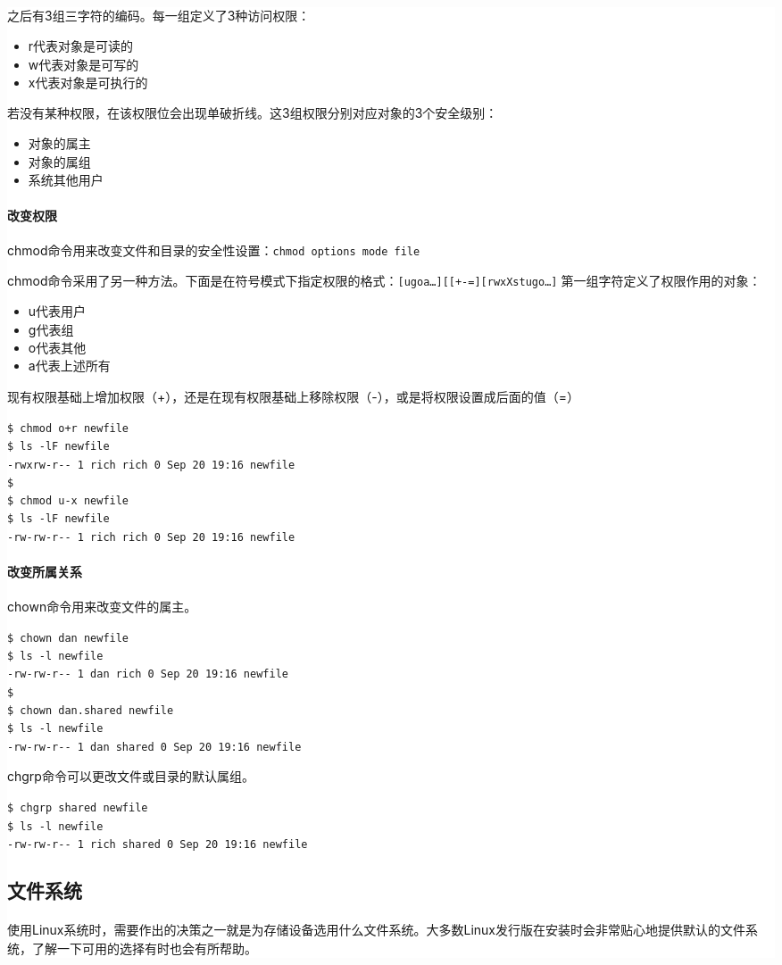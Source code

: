 之后有3组三字符的编码。每一组定义了3种访问权限：
- r代表对象是可读的
- w代表对象是可写的
- x代表对象是可执行的

若没有某种权限，在该权限位会出现单破折线。这3组权限分别对应对象的3个安全级别：
- 对象的属主
- 对象的属组
- 系统其他用户

#### 改变权限
chmod命令用来改变文件和目录的安全性设置：`chmod options mode file`

chmod命令采用了另一种方法。下面是在符号模式下指定权限的格式：`[ugoa…][[+-=][rwxXstugo…]`
第一组字符定义了权限作用的对象：
- u代表用户
- g代表组
- o代表其他
- a代表上述所有

现有权限基础上增加权限（+），还是在现有权限基础上移除权限（-），或是将权限设置成后面的值（=）
```
$ chmod o+r newfile
$ ls -lF newfile
-rwxrw-r-- 1 rich rich 0 Sep 20 19:16 newfile
$
$ chmod u-x newfile
$ ls -lF newfile
-rw-rw-r-- 1 rich rich 0 Sep 20 19:16 newfile
```

#### 改变所属关系
chown命令用来改变文件的属主。
```
$ chown dan newfile
$ ls -l newfile
-rw-rw-r-- 1 dan rich 0 Sep 20 19:16 newfile
$
$ chown dan.shared newfile
$ ls -l newfile
-rw-rw-r-- 1 dan shared 0 Sep 20 19:16 newfile
```

chgrp命令可以更改文件或目录的默认属组。
```
$ chgrp shared newfile
$ ls -l newfile
-rw-rw-r-- 1 rich shared 0 Sep 20 19:16 newfile
```



## 文件系统
使用Linux系统时，需要作出的决策之一就是为存储设备选用什么文件系统。大多数Linux发行版在安装时会非常贴心地提供默认的文件系统，了解一下可用的选择有时也会有所帮助。
